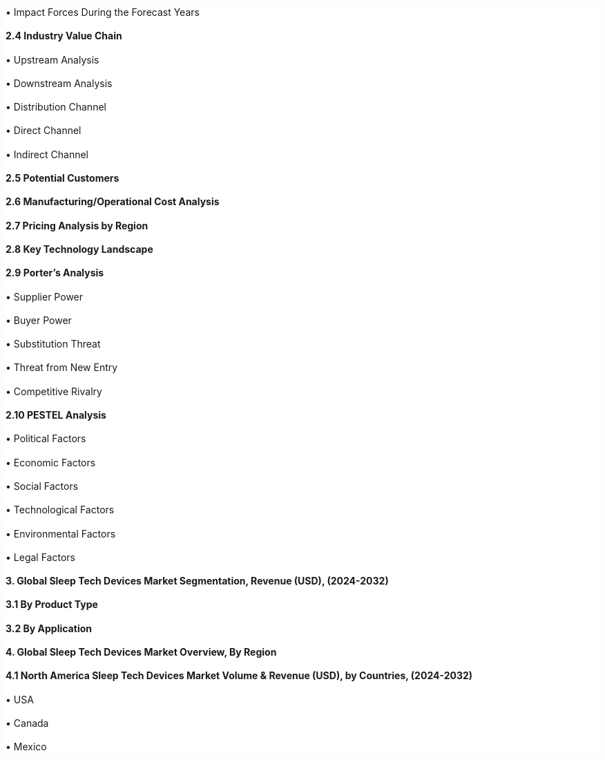 • Impact Forces During the Forecast Years

<strong>2.4 Industry Value Chain</strong>

• Upstream Analysis

• Downstream Analysis

• Distribution Channel

• Direct Channel

• Indirect Channel

<strong>2.5 Potential Customers</strong>

<strong>2.6 Manufacturing/Operational Cost Analysis</strong>

<strong>2.7 Pricing Analysis by Region</strong>

<strong>2.8 Key Technology Landscape</strong>

<strong>2.9 Porter’s Analysis</strong>

• Supplier Power

• Buyer Power

• Substitution Threat

• Threat from New Entry

• Competitive Rivalry

<strong>2.10 PESTEL Analysis</strong>

• Political Factors

• Economic Factors

• Social Factors

• Technological Factors

• Environmental Factors

• Legal Factors

<strong>3. Global Sleep Tech Devices Market Segmentation, Revenue (USD), (2024-2032)</strong>

<strong>3.1 By Product Type</strong>

<strong>3.2 By Application</strong>

<strong>4. Global Sleep Tech Devices Market Overview, By Region</strong>

<strong>4.1 North America Sleep Tech Devices Market Volume &amp; Revenue (USD), by Countries, (2024-2032)</strong>

• USA

• Canada

• Mexico

